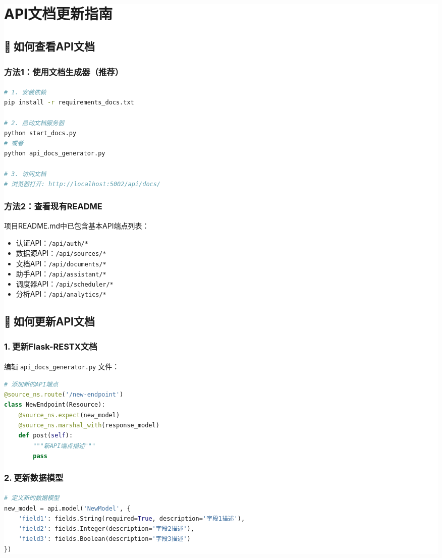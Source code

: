 # API文档更新指南

## 📖 如何查看API文档

### 方法1：使用文档生成器（推荐）

```bash
# 1. 安装依赖
pip install -r requirements_docs.txt

# 2. 启动文档服务器
python start_docs.py
# 或者
python api_docs_generator.py

# 3. 访问文档
# 浏览器打开: http://localhost:5002/api/docs/
```

### 方法2：查看现有README

项目README.md中已包含基本API端点列表：
- 认证API：`/api/auth/*`
- 数据源API：`/api/sources/*`
- 文档API：`/api/documents/*`
- 助手API：`/api/assistant/*`
- 调度器API：`/api/scheduler/*`
- 分析API：`/api/analytics/*`

## 🔧 如何更新API文档

### 1. 更新Flask-RESTX文档

编辑 `api_docs_generator.py` 文件：

```python
# 添加新的API端点
@source_ns.route('/new-endpoint')
class NewEndpoint(Resource):
    @source_ns.expect(new_model)
    @source_ns.marshal_with(response_model)
    def post(self):
        """新API端点描述"""
        pass
```

### 2. 更新数据模型

```python
# 定义新的数据模型
new_model = api.model('NewModel', {
    'field1': fields.String(required=True, description='字段1描述'),
    'field2': fields.Integer(description='字段2描述'),
    'field3': fields.Boolean(description='字段3描述')
})
```
